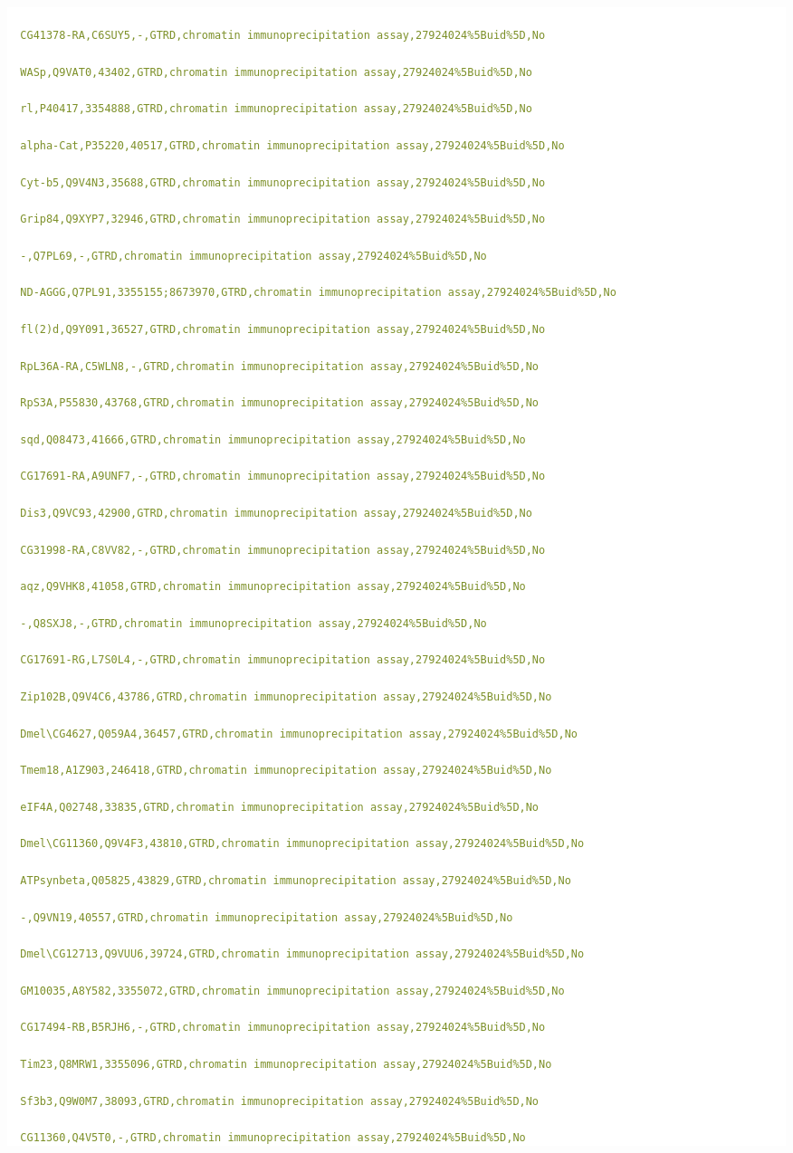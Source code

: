 ```yaml

  CG41378-RA,C6SUY5,-,GTRD,chromatin immunoprecipitation assay,27924024%5Buid%5D,No

  WASp,Q9VAT0,43402,GTRD,chromatin immunoprecipitation assay,27924024%5Buid%5D,No

  rl,P40417,3354888,GTRD,chromatin immunoprecipitation assay,27924024%5Buid%5D,No

  alpha-Cat,P35220,40517,GTRD,chromatin immunoprecipitation assay,27924024%5Buid%5D,No

  Cyt-b5,Q9V4N3,35688,GTRD,chromatin immunoprecipitation assay,27924024%5Buid%5D,No

  Grip84,Q9XYP7,32946,GTRD,chromatin immunoprecipitation assay,27924024%5Buid%5D,No

  -,Q7PL69,-,GTRD,chromatin immunoprecipitation assay,27924024%5Buid%5D,No

  ND-AGGG,Q7PL91,3355155;8673970,GTRD,chromatin immunoprecipitation assay,27924024%5Buid%5D,No

  fl(2)d,Q9Y091,36527,GTRD,chromatin immunoprecipitation assay,27924024%5Buid%5D,No

  RpL36A-RA,C5WLN8,-,GTRD,chromatin immunoprecipitation assay,27924024%5Buid%5D,No

  RpS3A,P55830,43768,GTRD,chromatin immunoprecipitation assay,27924024%5Buid%5D,No

  sqd,Q08473,41666,GTRD,chromatin immunoprecipitation assay,27924024%5Buid%5D,No

  CG17691-RA,A9UNF7,-,GTRD,chromatin immunoprecipitation assay,27924024%5Buid%5D,No

  Dis3,Q9VC93,42900,GTRD,chromatin immunoprecipitation assay,27924024%5Buid%5D,No

  CG31998-RA,C8VV82,-,GTRD,chromatin immunoprecipitation assay,27924024%5Buid%5D,No

  aqz,Q9VHK8,41058,GTRD,chromatin immunoprecipitation assay,27924024%5Buid%5D,No

  -,Q8SXJ8,-,GTRD,chromatin immunoprecipitation assay,27924024%5Buid%5D,No

  CG17691-RG,L7S0L4,-,GTRD,chromatin immunoprecipitation assay,27924024%5Buid%5D,No

  Zip102B,Q9V4C6,43786,GTRD,chromatin immunoprecipitation assay,27924024%5Buid%5D,No

  Dmel\CG4627,Q059A4,36457,GTRD,chromatin immunoprecipitation assay,27924024%5Buid%5D,No

  Tmem18,A1Z903,246418,GTRD,chromatin immunoprecipitation assay,27924024%5Buid%5D,No

  eIF4A,Q02748,33835,GTRD,chromatin immunoprecipitation assay,27924024%5Buid%5D,No

  Dmel\CG11360,Q9V4F3,43810,GTRD,chromatin immunoprecipitation assay,27924024%5Buid%5D,No

  ATPsynbeta,Q05825,43829,GTRD,chromatin immunoprecipitation assay,27924024%5Buid%5D,No

  -,Q9VN19,40557,GTRD,chromatin immunoprecipitation assay,27924024%5Buid%5D,No

  Dmel\CG12713,Q9VUU6,39724,GTRD,chromatin immunoprecipitation assay,27924024%5Buid%5D,No

  GM10035,A8Y582,3355072,GTRD,chromatin immunoprecipitation assay,27924024%5Buid%5D,No

  CG17494-RB,B5RJH6,-,GTRD,chromatin immunoprecipitation assay,27924024%5Buid%5D,No

  Tim23,Q8MRW1,3355096,GTRD,chromatin immunoprecipitation assay,27924024%5Buid%5D,No

  Sf3b3,Q9W0M7,38093,GTRD,chromatin immunoprecipitation assay,27924024%5Buid%5D,No

  CG11360,Q4V5T0,-,GTRD,chromatin immunoprecipitation assay,27924024%5Buid%5D,No

```